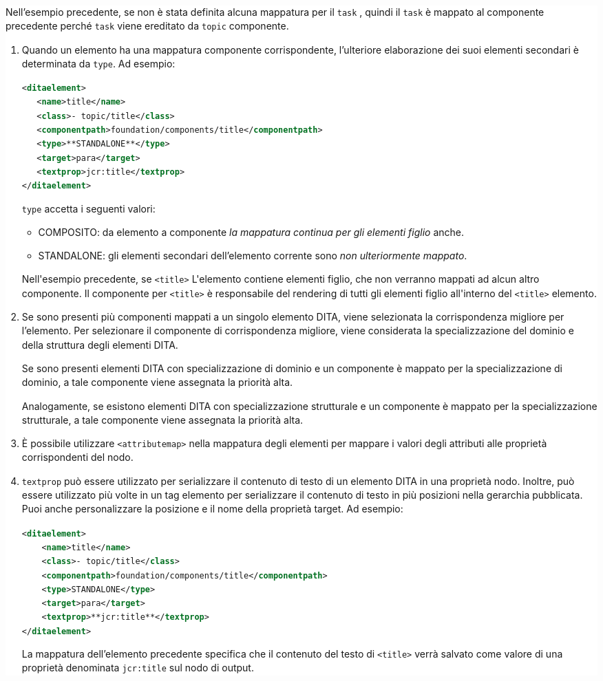    Nell’esempio precedente, se non è stata definita alcuna mappatura per il `task` , quindi il `task` è mappato al componente precedente perché `task` viene ereditato da `topic` componente.

1. Quando un elemento ha una mappatura componente corrispondente, l’ulteriore elaborazione dei suoi elementi secondari è determinata da `type`. Ad esempio:

   ```XML
   <ditaelement>  
      <name>title</name>  
      <class>- topic/title</class>  
      <componentpath>foundation/components/title</componentpath>  
      <type>**STANDALONE**</type>  
      <target>para</target>  
      <textprop>jcr:title</textprop>
   </ditaelement>
   ```

   `type` accetta i seguenti valori:

   - COMPOSITO: da elemento a componente *la mappatura continua per gli elementi figlio* anche.

   - STANDALONE: gli elementi secondari dell’elemento corrente sono *non ulteriormente mappato*.

   Nell&#39;esempio precedente, se `<title>` L&#39;elemento contiene elementi figlio, che non verranno mappati ad alcun altro componente. Il componente per `<title>` è responsabile del rendering di tutti gli elementi figlio all&#39;interno del `<title>` elemento.

1. Se sono presenti più componenti mappati a un singolo elemento DITA, viene selezionata la corrispondenza migliore per l’elemento. Per selezionare il componente di corrispondenza migliore, viene considerata la specializzazione del dominio e della struttura degli elementi DITA.

   Se sono presenti elementi DITA con specializzazione di dominio e un componente è mappato per la specializzazione di dominio, a tale componente viene assegnata la priorità alta.

   Analogamente, se esistono elementi DITA con specializzazione strutturale e un componente è mappato per la specializzazione strutturale, a tale componente viene assegnata la priorità alta.

1. È possibile utilizzare `<attributemap>` nella mappatura degli elementi per mappare i valori degli attributi alle proprietà corrispondenti del nodo.

1. `textprop` può essere utilizzato per serializzare il contenuto di testo di un elemento DITA in una proprietà nodo. Inoltre, può essere utilizzato più volte in un tag elemento per serializzare il contenuto di testo in più posizioni nella gerarchia pubblicata. Puoi anche personalizzare la posizione e il nome della proprietà target. Ad esempio:

   ```XML
   <ditaelement> 
       <name>title</name> 
       <class>- topic/title</class> 
       <componentpath>foundation/components/title</componentpath> 
       <type>STANDALONE</type> 
       <target>para</target> 
       <textprop>**jcr:title**</textprop>
   </ditaelement>
   ```

   La mappatura dell’elemento precedente specifica che il contenuto del testo di `<title>` verrà salvato come valore di una proprietà denominata `jcr:title` sul nodo di output.
